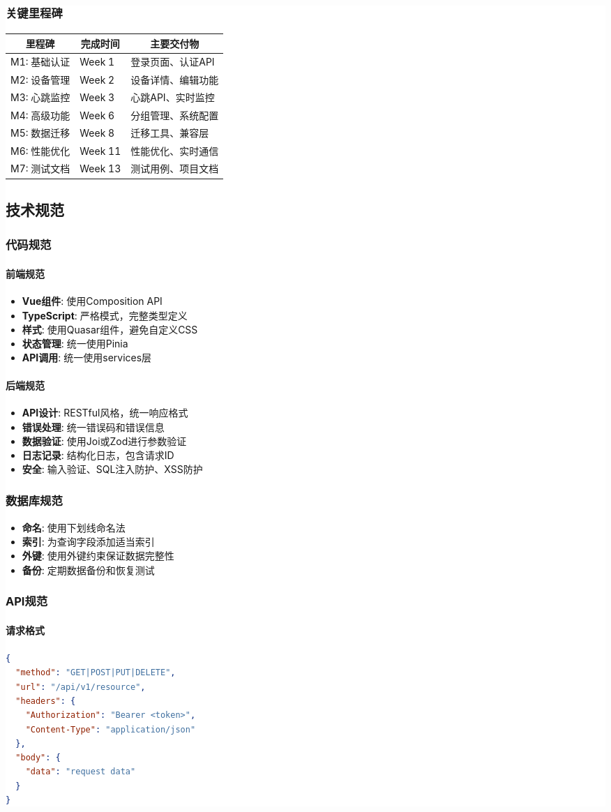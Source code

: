 ### 关键里程碑

| 里程碑 | 完成时间 | 主要交付物 |
|--------|----------|------------|
| M1: 基础认证 | Week 1 | 登录页面、认证API |
| M2: 设备管理 | Week 2 | 设备详情、编辑功能 |
| M3: 心跳监控 | Week 3 | 心跳API、实时监控 |
| M4: 高级功能 | Week 6 | 分组管理、系统配置 |
| M5: 数据迁移 | Week 8 | 迁移工具、兼容层 |
| M6: 性能优化 | Week 11 | 性能优化、实时通信 |
| M7: 测试文档 | Week 13 | 测试用例、项目文档 |

## 技术规范

### 代码规范

#### 前端规范
- **Vue组件**: 使用Composition API
- **TypeScript**: 严格模式，完整类型定义
- **样式**: 使用Quasar组件，避免自定义CSS
- **状态管理**: 统一使用Pinia
- **API调用**: 统一使用services层

#### 后端规范
- **API设计**: RESTful风格，统一响应格式
- **错误处理**: 统一错误码和错误信息
- **数据验证**: 使用Joi或Zod进行参数验证
- **日志记录**: 结构化日志，包含请求ID
- **安全**: 输入验证、SQL注入防护、XSS防护

### 数据库规范
- **命名**: 使用下划线命名法
- **索引**: 为查询字段添加适当索引
- **外键**: 使用外键约束保证数据完整性
- **备份**: 定期数据备份和恢复测试

### API规范

#### 请求格式
```json
{
  "method": "GET|POST|PUT|DELETE",
  "url": "/api/v1/resource",
  "headers": {
    "Authorization": "Bearer <token>",
    "Content-Type": "application/json"
  },
  "body": {
    "data": "request data"
  }
}
```
